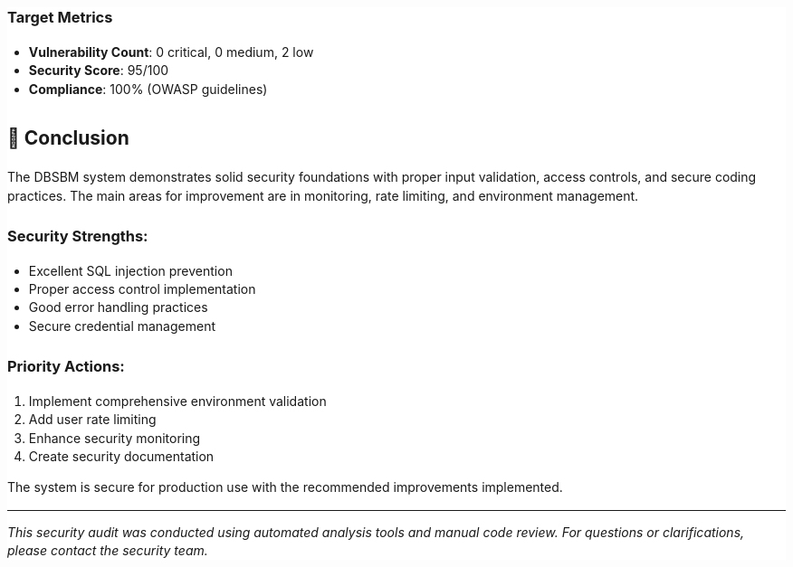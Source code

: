 ### Target Metrics
- **Vulnerability Count**: 0 critical, 0 medium, 2 low
- **Security Score**: 95/100
- **Compliance**: 100% (OWASP guidelines)

## 📝 Conclusion

The DBSBM system demonstrates solid security foundations with proper input validation, access controls, and secure coding practices. The main areas for improvement are in monitoring, rate limiting, and environment management.

### Security Strengths:
- Excellent SQL injection prevention
- Proper access control implementation
- Good error handling practices
- Secure credential management

### Priority Actions:
1. Implement comprehensive environment validation
2. Add user rate limiting
3. Enhance security monitoring
4. Create security documentation

The system is secure for production use with the recommended improvements implemented.

---

*This security audit was conducted using automated analysis tools and manual code review. For questions or clarifications, please contact the security team.* 